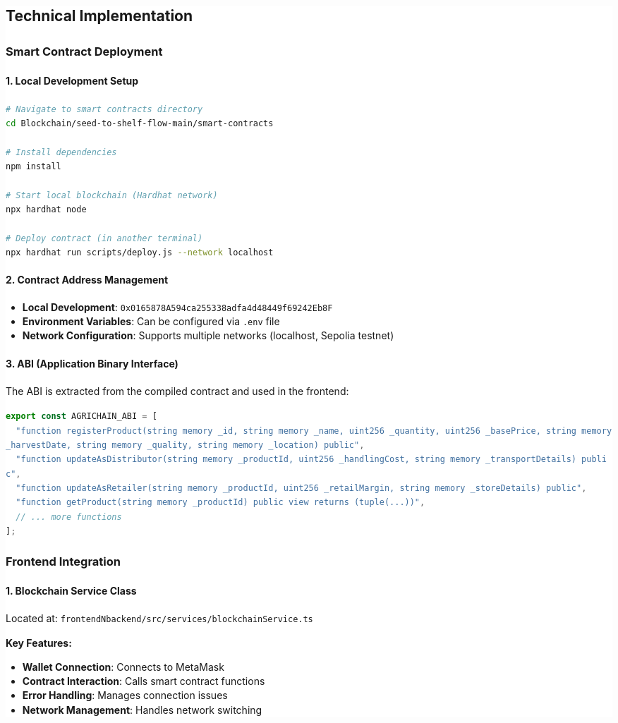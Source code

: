 
## Technical Implementation

### Smart Contract Deployment

#### 1. **Local Development Setup**
```bash
# Navigate to smart contracts directory
cd Blockchain/seed-to-shelf-flow-main/smart-contracts

# Install dependencies
npm install

# Start local blockchain (Hardhat network)
npx hardhat node

# Deploy contract (in another terminal)
npx hardhat run scripts/deploy.js --network localhost
```

#### 2. **Contract Address Management**
- **Local Development**: `0x0165878A594ca255338adfa4d48449f69242Eb8F`
- **Environment Variables**: Can be configured via `.env` file
- **Network Configuration**: Supports multiple networks (localhost, Sepolia testnet)

#### 3. **ABI (Application Binary Interface)**
The ABI is extracted from the compiled contract and used in the frontend:

```javascript
export const AGRICHAIN_ABI = [
  "function registerProduct(string memory _id, string memory _name, uint256 _quantity, uint256 _basePrice, string memory _harvestDate, string memory _quality, string memory _location) public",
  "function updateAsDistributor(string memory _productId, uint256 _handlingCost, string memory _transportDetails) public",
  "function updateAsRetailer(string memory _productId, uint256 _retailMargin, string memory _storeDetails) public",
  "function getProduct(string memory _productId) public view returns (tuple(...))",
  // ... more functions
];
```

### Frontend Integration

#### 1. **Blockchain Service Class**
Located at: `frontendNbackend/src/services/blockchainService.ts`

**Key Features:**
- **Wallet Connection**: Connects to MetaMask
- **Contract Interaction**: Calls smart contract functions
- **Error Handling**: Manages connection issues
- **Network Management**: Handles network switching

